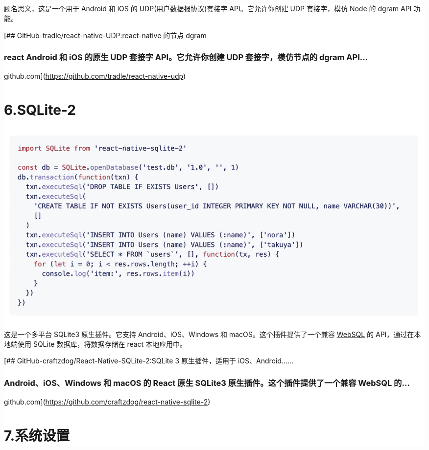 顾名思义，这是一个用于 Android 和 iOS 的 UDP(用户数据报协议)套接字 API。它允许你创建 UDP 套接字，模仿 Node 的 [dgram](https://nodejs.org/api/dgram.html) API 功能。

[](https://github.com/tradle/react-native-udp) [## GitHub-tradle/react-native-UDP:react-native 的节点 dgram

### react Android 和 iOS 的原生 UDP 套接字 API。它允许你创建 UDP 套接字，模仿节点的 dgram API…

github.com](https://github.com/tradle/react-native-udp) 

# 6.SQLite-2

![](img/c61fd4498f7229a275e9744b4aed6b56.png)

这是一个多平台 SQLite3 原生插件。它支持 Android、iOS、Windows 和 macOS。这个插件提供了一个兼容 [WebSQL](http://www.w3.org/TR/webdatabase/) 的 API，通过在本地端使用 SQLite 数据库，将数据存储在 react 本地应用中。

[](https://github.com/craftzdog/react-native-sqlite-2) [## GitHub-craftzdog/React-Native-SQLite-2:SQLite 3 原生插件，适用于 iOS、Android……

### Android、iOS、Windows 和 macOS 的 React 原生 SQLite3 原生插件。这个插件提供了一个兼容 WebSQL 的…

github.com](https://github.com/craftzdog/react-native-sqlite-2) 

# 7.系统设置
